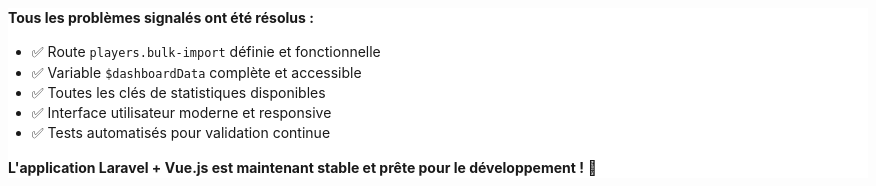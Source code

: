 **Tous les problèmes signalés ont été résolus :**

-   ✅ Route `players.bulk-import` définie et fonctionnelle
-   ✅ Variable `$dashboardData` complète et accessible
-   ✅ Toutes les clés de statistiques disponibles
-   ✅ Interface utilisateur moderne et responsive
-   ✅ Tests automatisés pour validation continue

**L'application Laravel + Vue.js est maintenant stable et prête pour le développement !** 🎉
